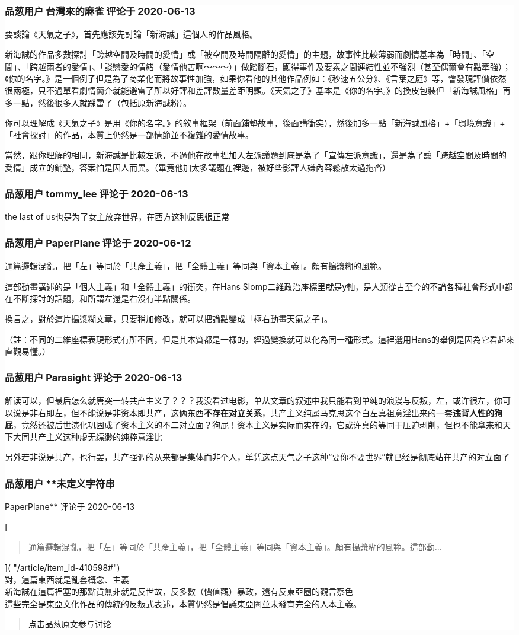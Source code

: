 
            
### 品葱用户 **台灣來的麻雀** 评论于 2020-06-13
        
要談論《天氣之子》，首先應該先討論「新海誠」這個人的作品風格。  
  
新海誠的作品多數探討「跨越空間及時間的愛情」或「被空間及時間隔離的愛情」的主題，故事性比較薄弱而劇情基本為「時間」、「空間」、「跨越兩者的愛情」、「談戀愛的情緒（愛情他苦啊～～～）」做踏腳石，顯得事件及要素之間連結性並不強烈（甚至偶爾會有點牽強）；《你的名字。》是一個例子但是為了商業化而將故事性加強，如果你看他的其他作品例如：《秒速五公分》、《言葉之庭》等，會發現評價依然很兩極，只不過單看劇情簡介就能避雷了所以好評和差評數量差距明顯。《天氣之子》基本是《你的名字。》的換皮包裝但「新海誠風格」再多一點，然後很多人就踩雷了（包括原新海誠粉）。  
  
你可以理解成《天氣之子》是用《你的名字。》的敘事框架（前面鋪墊故事，後面講衝突），然後加多一點「新海誠風格」+「環境意識」+「社會探討」的作品，本質上仍然是一部情節並不複雜的愛情故事。  
  
當然，跟你理解的相同，新海誠是比較左派，不過他在故事裡加入左派議題到底是為了「宣傳左派意識」，還是為了讓「跨越空間及時間的愛情」成立的鋪墊，答案怕是因人而異。（畢竟他加太多議題在裡邊，被好些影評人嫌內容鬆散太過拖沓）
        


            
### 品葱用户 **tommy_lee** 评论于 2020-06-13
        
the last of us也是为了女主放弃世界，在西方这种反思很正常
        


            
### 品葱用户 **PaperPlane** 评论于 2020-06-12
        
通篇邏輯混亂，把「左」等同於「共產主義」，把「全體主義」等同與「資本主義」。頗有搗漿糊的風範。  
  
這部動畫講述的是「個人主義」和「全體主義」的衝突，在Hans Slomp二維政治座標里就是y軸，是人類從古至今的不論各種社會形式中都在不斷探討的話題，和所謂左還是右沒有半點關係。  
  
換言之，對於這片搗漿糊文章，只要稍加修改，就可以把論點變成「極右動畫天氣之子」。  
  
（註：不同的二維座標表現形式有所不同，但是其本質都是一樣的，經過變換就可以化為同一種形式。這裡選用Hans的舉例是因為它看起來直觀易懂。）
        


            
### 品葱用户 **Parasight** 评论于 2020-06-13
        
解读可以，但最后怎么就唐突一转共产主义了？？？我没看过电影，单从文章的叙述中我只能看到单纯的浪漫与反叛，左，或许很左，你可以说是非右即左，但不能说是非资本即共产，这俩东西**不存在对立关系**，共产主义纯属马克思这个白左真祖意淫出来的一套**违背人性的狗屁**，竟然还被后世演化巩固成了资本主义的不二对立面？狗屁！资本主义是实际而实在的，它或许真的等同于压迫剥削，但也不能拿来和天下大同共产主义这种虚无缥缈的纯粹意淫比  
  
另外若非说是共产，也行罢，共产强调的从来都是集体而非个人，单凭这点天气之子这种“要你不要世界”就已经是彻底站在共产的对立面了
        


            
### 品葱用户 **未定义字符串 
PaperPlane** 评论于 2020-06-13
        
[

> 通篇邏輯混亂，把「左」等同於「共產主義」，把「全體主義」等同與「資本主義」。頗有搗漿糊的風範。這部動...

]( "/article/item_id-410598#")  
對，這篇東西就是亂套概念、主義  
新海誠在這篇裡塞的那點貨無非就是反世故，反多數（價值觀）暴政，還有反東亞圈的觀言察色  
這些完全是東亞文化作品的傳統的反叛式表述，本質仍然是倡議東亞圈並未發育完全的人本主義。
        






> [点击品葱原文参与讨论](https://pincong.rocks/article/20291)

